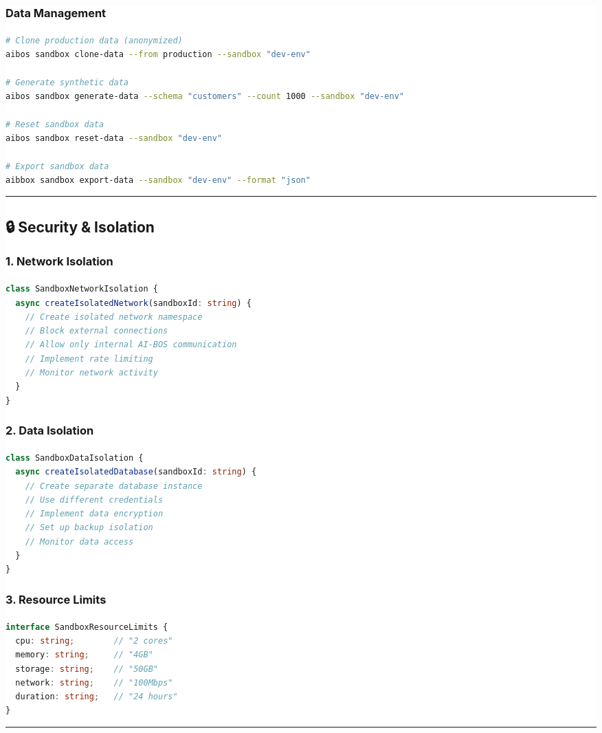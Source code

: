 ### **Data Management**
```bash
# Clone production data (anonymized)
aibos sandbox clone-data --from production --sandbox "dev-env"

# Generate synthetic data
aibos sandbox generate-data --schema "customers" --count 1000 --sandbox "dev-env"

# Reset sandbox data
aibos sandbox reset-data --sandbox "dev-env"

# Export sandbox data
aibbox sandbox export-data --sandbox "dev-env" --format "json"
```

---

## 🔒 **Security & Isolation**

### **1. Network Isolation**
```typescript
class SandboxNetworkIsolation {
  async createIsolatedNetwork(sandboxId: string) {
    // Create isolated network namespace
    // Block external connections
    // Allow only internal AI-BOS communication
    // Implement rate limiting
    // Monitor network activity
  }
}
```

### **2. Data Isolation**
```typescript
class SandboxDataIsolation {
  async createIsolatedDatabase(sandboxId: string) {
    // Create separate database instance
    // Use different credentials
    // Implement data encryption
    // Set up backup isolation
    // Monitor data access
  }
}
```

### **3. Resource Limits**
```typescript
interface SandboxResourceLimits {
  cpu: string;        // "2 cores"
  memory: string;     // "4GB"
  storage: string;    // "50GB"
  network: string;    // "100Mbps"
  duration: string;   // "24 hours"
}
```

---